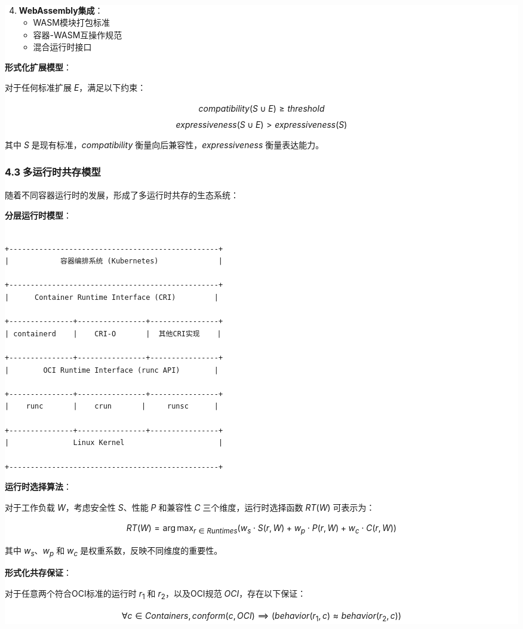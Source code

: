 4. **WebAssembly集成**：
   - WASM模块打包标准
   - 容器-WASM互操作规范
   - 混合运行时接口

**形式化扩展模型**：

对于任何标准扩展 $E$，满足以下约束：

$$compatibility(S \cup E) \geq threshold$$
$$expressiveness(S \cup E) > expressiveness(S)$$

其中 $S$ 是现有标准，$compatibility$ 衡量向后兼容性，$expressiveness$ 衡量表达能力。

### 4.3 多运行时共存模型

随着不同容器运行时的发展，形成了多运行时共存的生态系统：

**分层运行时模型**：

```text

+-------------------------------------------------+
|            容器编排系统 (Kubernetes)              |

+-------------------------------------------------+
|      Container Runtime Interface (CRI)         |

+---------------+----------------+----------------+
| containerd    |    CRI-O       |  其他CRI实现    |

+---------------+----------------+----------------+
|        OCI Runtime Interface (runc API)        |

+---------------+----------------+----------------+
|    runc       |    crun       |     runsc      |

+---------------+----------------+----------------+
|               Linux Kernel                      |

+-------------------------------------------------+

```

**运行时选择算法**：

对于工作负载 $W$，考虑安全性 $S$、性能 $P$ 和兼容性 $C$ 三个维度，运行时选择函数 $RT(W)$ 可表示为：

$$RT(W) = \arg\max_{r \in Runtimes} (w_s \cdot S(r,W) + w_p \cdot P(r,W) + w_c \cdot C(r,W))$$

其中 $w_s$、$w_p$ 和 $w_c$ 是权重系数，反映不同维度的重要性。

**形式化共存保证**：

对于任意两个符合OCI标准的运行时 $r_1$ 和 $r_2$，以及OCI规范 $OCI$，存在以下保证：

$$\forall c \in Containers, conform(c, OCI) \implies (behavior(r_1, c) \approx behavior(r_2, c))$$
